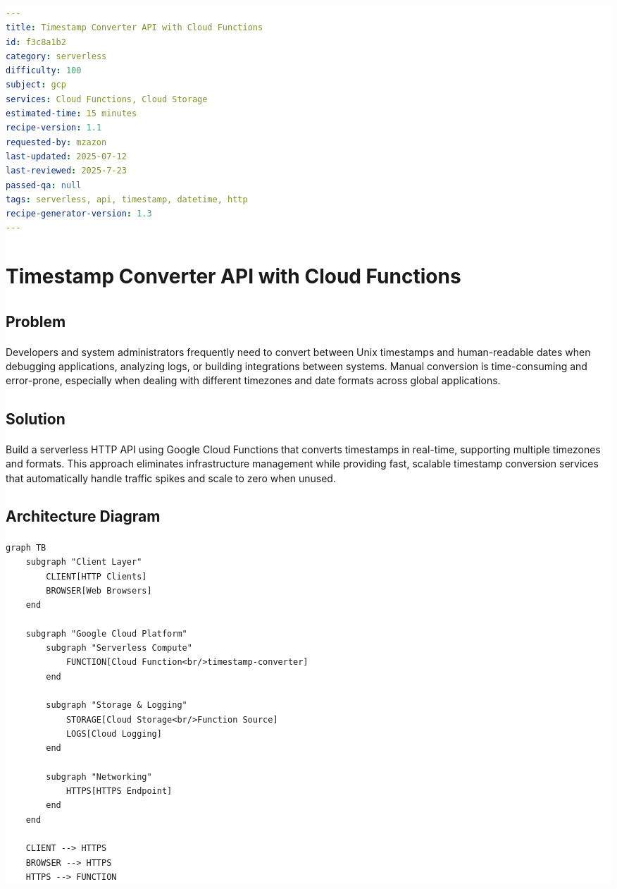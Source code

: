 ```yaml
---
title: Timestamp Converter API with Cloud Functions
id: f3c8a1b2
category: serverless
difficulty: 100
subject: gcp
services: Cloud Functions, Cloud Storage
estimated-time: 15 minutes
recipe-version: 1.1
requested-by: mzazon
last-updated: 2025-07-12
last-reviewed: 2025-7-23
passed-qa: null
tags: serverless, api, timestamp, datetime, http
recipe-generator-version: 1.3
---
```


# Timestamp Converter API with Cloud Functions

## Problem

Developers and system administrators frequently need to convert between Unix timestamps and human-readable dates when debugging applications, analyzing logs, or building integrations between systems. Manual conversion is time-consuming and error-prone, especially when dealing with different timezones and date formats across global applications.

## Solution

Build a serverless HTTP API using Google Cloud Functions that converts timestamps in real-time, supporting multiple timezones and formats. This approach eliminates infrastructure management while providing fast, scalable timestamp conversion services that automatically handle traffic spikes and scale to zero when unused.

## Architecture Diagram

```mermaid
graph TB
    subgraph "Client Layer"
        CLIENT[HTTP Clients]
        BROWSER[Web Browsers]
    end
    
    subgraph "Google Cloud Platform"
        subgraph "Serverless Compute"
            FUNCTION[Cloud Function<br/>timestamp-converter]
        end
        
        subgraph "Storage & Logging"
            STORAGE[Cloud Storage<br/>Function Source]
            LOGS[Cloud Logging]
        end
        
        subgraph "Networking"
            HTTPS[HTTPS Endpoint]
        end
    end
    
    CLIENT --> HTTPS
    BROWSER --> HTTPS
    HTTPS --> FUNCTION
```